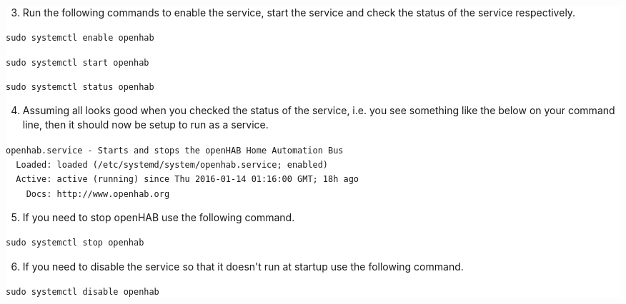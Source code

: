  3. Run the following commands to enable the service, start the service and check the status of the service respectively.
 
 ```
 sudo systemctl enable openhab
 ```

 ```
 sudo systemctl start openhab
 ```

 ```
 sudo systemctl status openhab
 ```

 4. Assuming all looks good when you checked the status of the service, i.e. you see something like the below on your command line, then it should now be setup to run as a service.

 ```
 openhab.service - Starts and stops the openHAB Home Automation Bus
   Loaded: loaded (/etc/systemd/system/openhab.service; enabled)
   Active: active (running) since Thu 2016-01-14 01:16:00 GMT; 18h ago
     Docs: http://www.openhab.org

 ```
 5. If you need to stop openHAB use the following command.
  
 ```
 sudo systemctl stop openhab
 ```
 6. If you need to disable the service so that it doesn't run at startup use the following command.
 
 ```
 sudo systemctl disable openhab
 ```
 
